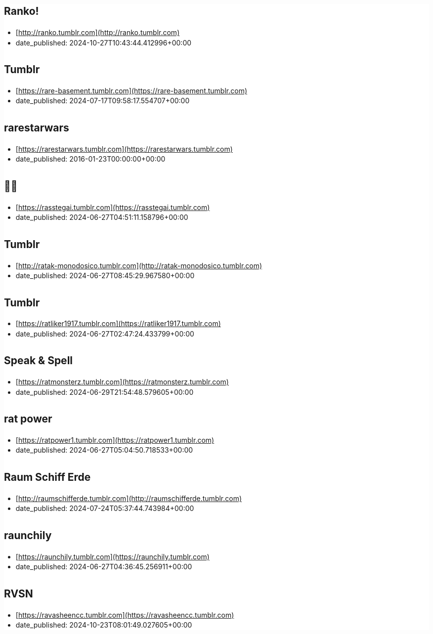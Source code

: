  ## Ranko!
 - [http://ranko.tumblr.com](http://ranko.tumblr.com)
 - date_published: 2024-10-27T10:43:44.412996+00:00

 ## Tumblr
 - [https://rare-basement.tumblr.com](https://rare-basement.tumblr.com)
 - date_published: 2024-07-17T09:58:17.554707+00:00

 ## rarestarwars
 - [https://rarestarwars.tumblr.com](https://rarestarwars.tumblr.com)
 - date_published: 2016-01-23T00:00:00+00:00

 ## 🦇🍷
 - [https://rasstegai.tumblr.com](https://rasstegai.tumblr.com)
 - date_published: 2024-06-27T04:51:11.158796+00:00

 ## Tumblr
 - [http://ratak-monodosico.tumblr.com](http://ratak-monodosico.tumblr.com)
 - date_published: 2024-06-27T08:45:29.967580+00:00

 ## Tumblr
 - [https://ratliker1917.tumblr.com](https://ratliker1917.tumblr.com)
 - date_published: 2024-06-27T02:47:24.433799+00:00

 ## Speak & Spell
 - [https://ratmonsterz.tumblr.com](https://ratmonsterz.tumblr.com)
 - date_published: 2024-06-29T21:54:48.579605+00:00

 ## rat power
 - [https://ratpower1.tumblr.com](https://ratpower1.tumblr.com)
 - date_published: 2024-06-27T05:04:50.718533+00:00

 ## Raum Schiff Erde
 - [http://raumschifferde.tumblr.com](http://raumschifferde.tumblr.com)
 - date_published: 2024-07-24T05:37:44.743984+00:00

 ## raunchily
 - [https://raunchily.tumblr.com](https://raunchily.tumblr.com)
 - date_published: 2024-06-27T04:36:45.256911+00:00

 ## RVSN
 - [https://ravasheencc.tumblr.com](https://ravasheencc.tumblr.com)
 - date_published: 2024-10-23T08:01:49.027605+00:00
